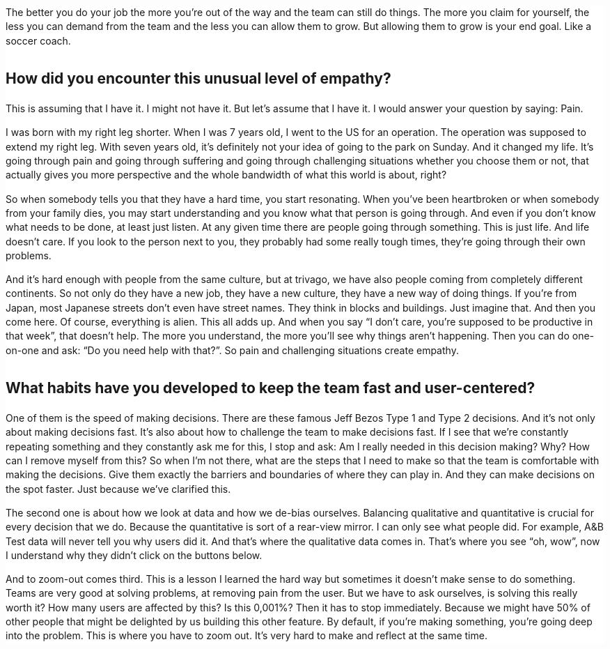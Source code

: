 The better you do your job the more you’re out of the way and the team can still do things. The more you claim for yourself, the less you can demand from the team and the less you can allow them to grow. But allowing them to grow is your end goal. Like a soccer coach.

## How did you encounter this unusual level of empathy?

This is assuming that I have it. I might not have it. But let’s assume that I have it. I would answer your question by saying: Pain.

I was born with my right leg shorter. When I was 7 years old, I went to the US for an operation. The operation was supposed to extend my right leg. With seven years old, it’s definitely not your idea of going to the park on Sunday. And it changed my life. It’s going through pain and going through suffering and going through challenging situations whether you choose them or not, that actually gives you more perspective and the whole bandwidth of what this world is about, right?

So when somebody tells you that they have a hard time, you start resonating. When you’ve been heartbroken or when somebody from your family dies, you may start understanding and you know what that person is going through. And even if you don’t know what needs to be done, at least just listen. At any given time there are people going through something. This is just life. And life doesn’t care. If you look to the person next to you, they probably had some really tough times, they’re going through their own problems.

And it’s hard enough with people from the same culture, but at trivago, we have also people coming from completely different continents. So not only do they have a new job, they have a new culture, they have a new way of doing things. If you’re from Japan, most Japanese streets don’t even have street names. They think in blocks and buildings. Just imagine that. And then you come here. Of course, everything is alien. This all adds up. And when you say “I don’t care, you’re supposed to be productive in that week”, that doesn’t help. The more you understand, the more you’ll see why things aren’t happening. Then you can do one-on-one and ask: “Do you need help with that?”. So pain and challenging situations create empathy.

## What habits have you developed to keep the team fast and user-centered?

One of them is the speed of making decisions. There are these famous Jeff Bezos Type 1 and Type 2 decisions. And it’s not only about making decisions fast. It’s also about how to challenge the team to make decisions fast. If I see that we’re constantly repeating something and they constantly ask me for this, I stop and ask: Am I really needed in this decision making? Why? How can I remove myself from this? So when I’m not there, what are the steps that I need to make so that the team is comfortable with making the decisions. Give them exactly the barriers and boundaries of where they can play in. And they can make decisions on the spot faster. Just because we’ve clarified this.

The second one is about how we look at data and how we de-bias ourselves. Balancing qualitative and quantitative is crucial for every decision that we do. Because the quantitative is sort of a rear-view mirror. I can only see what people did. For example, A&B Test data will never tell you why users did it. And that’s where the qualitative data comes in. That’s where you see “oh, wow”, now I understand why they didn’t click on the buttons below.

And to zoom-out comes third. This is a lesson I learned the hard way but sometimes it doesn’t make sense to do something. Teams are very good at solving problems, at removing pain from the user. But we have to ask ourselves, is solving this really worth it? How many users are affected by this? Is this 0,001%? Then it has to stop immediately. Because we might have 50% of other people that might be delighted by us building this other feature. By default, if you’re making something, you’re going deep into the problem. This is where you have to zoom out. It’s very hard to make and reflect at the same time.
